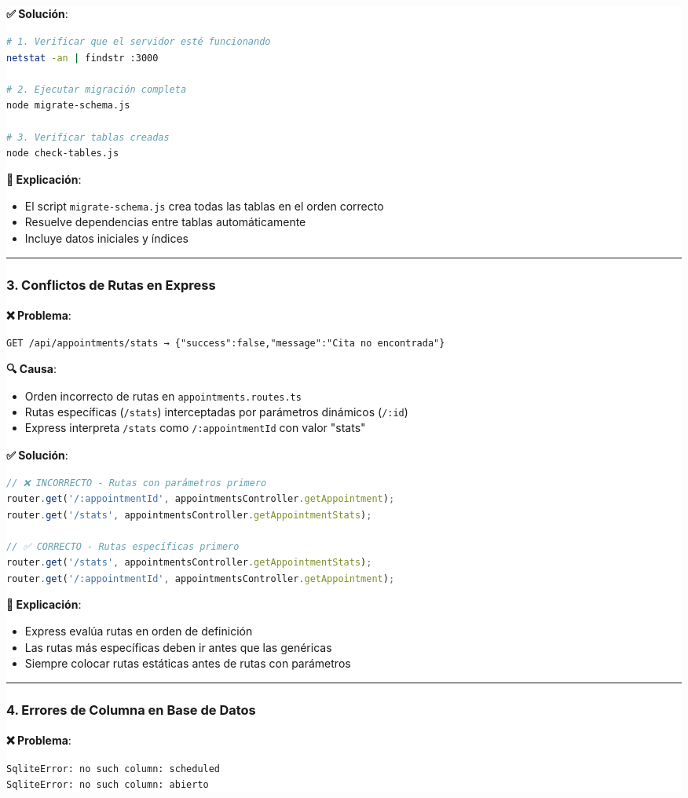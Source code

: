 **✅ Solución**:
```bash
# 1. Verificar que el servidor esté funcionando
netstat -an | findstr :3000

# 2. Ejecutar migración completa
node migrate-schema.js

# 3. Verificar tablas creadas
node check-tables.js
```

**📝 Explicación**: 
- El script `migrate-schema.js` crea todas las tablas en el orden correcto
- Resuelve dependencias entre tablas automáticamente
- Incluye datos iniciales y índices

---

### 3. Conflictos de Rutas en Express

**❌ Problema**: 
```
GET /api/appointments/stats → {"success":false,"message":"Cita no encontrada"}
```

**🔍 Causa**: 
- Orden incorrecto de rutas en `appointments.routes.ts`
- Rutas específicas (`/stats`) interceptadas por parámetros dinámicos (`/:id`)
- Express interpreta `/stats` como `/:appointmentId` con valor "stats"

**✅ Solución**:
```typescript
// ❌ INCORRECTO - Rutas con parámetros primero
router.get('/:appointmentId', appointmentsController.getAppointment);
router.get('/stats', appointmentsController.getAppointmentStats);

// ✅ CORRECTO - Rutas específicas primero
router.get('/stats', appointmentsController.getAppointmentStats);
router.get('/:appointmentId', appointmentsController.getAppointment);
```

**📝 Explicación**: 
- Express evalúa rutas en orden de definición
- Las rutas más específicas deben ir antes que las genéricas
- Siempre colocar rutas estáticas antes de rutas con parámetros

---

### 4. Errores de Columna en Base de Datos

**❌ Problema**: 
```
SqliteError: no such column: scheduled
SqliteError: no such column: abierto
```
